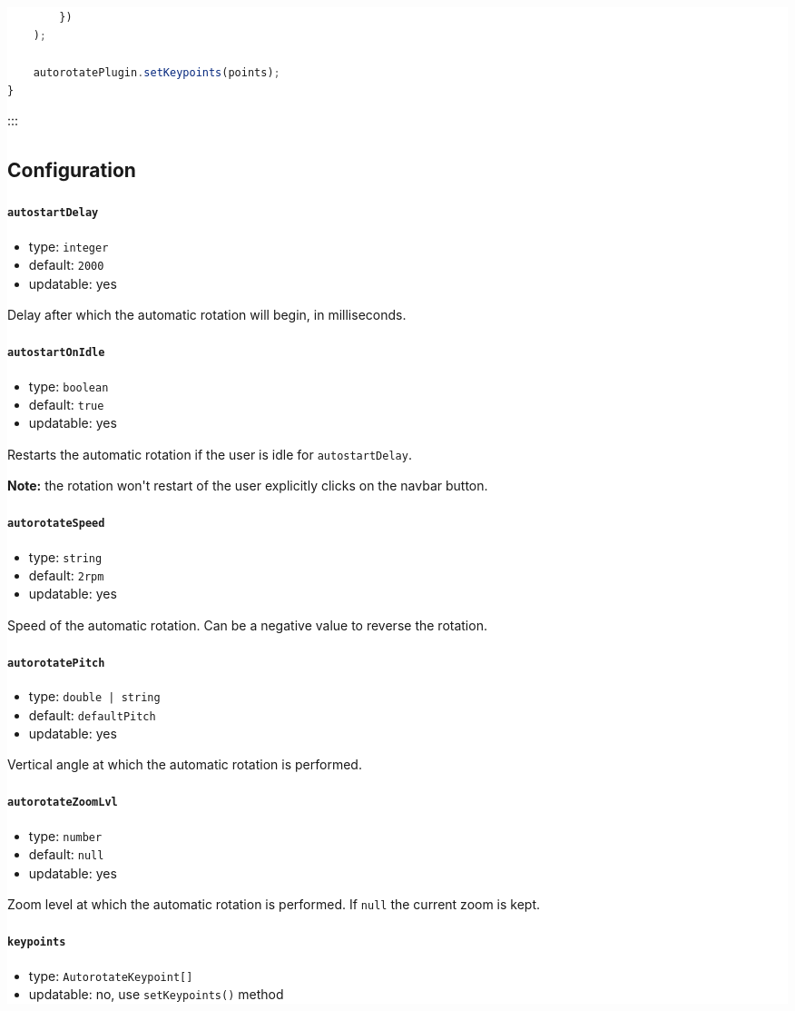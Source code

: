 ```js
        })
    );

    autorotatePlugin.setKeypoints(points);
}
```

:::

## Configuration

#### `autostartDelay`

-   type: `integer`
-   default: `2000`
-   updatable: yes

Delay after which the automatic rotation will begin, in milliseconds.

#### `autostartOnIdle`

-   type: `boolean`
-   default: `true`
-   updatable: yes

Restarts the automatic rotation if the user is idle for `autostartDelay`.

**Note:** the rotation won't restart of the user explicitly clicks on the navbar button.

#### `autorotateSpeed`

-   type: `string`
-   default: `2rpm`
-   updatable: yes

Speed of the automatic rotation. Can be a negative value to reverse the rotation.

#### `autorotatePitch`

-   type: `double | string`
-   default: `defaultPitch`
-   updatable: yes

Vertical angle at which the automatic rotation is performed.

#### `autorotateZoomLvl`

-   type: `number`
-   default: `null`
-   updatable: yes

Zoom level at which the automatic rotation is performed. If `null` the current zoom is kept.

#### `keypoints`

-   type: `AutorotateKeypoint[]`
-   updatable: no, use `setKeypoints()` method
